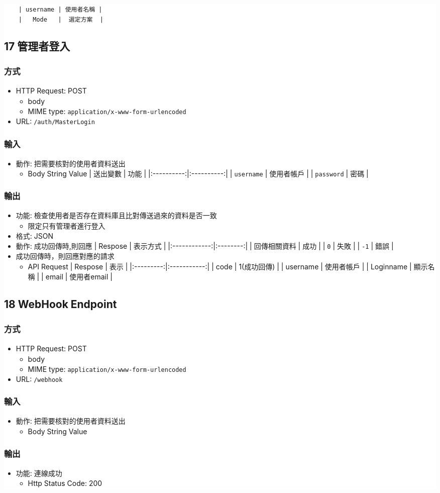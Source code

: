         | username | 使用者名稱 |
        |   Mode   |  選定方案  |

## 17 管理者登入
### 方式
- HTTP Request: POST
  * body
  * MIME type: `application/x-www-form-urlencoded`
- URL: `/auth/MasterLogin`
### 輸入
- 動作: 把需要核對的使用者資料送出
  * Body String Value
    |  送出變數  |    功能    |
    |:----------:|:----------:|
    | `username` | 使用者帳戶 |
    | `password` |    密碼    |
### 輸出
- 功能: 檢查使用者是否存在資料庫且比對傳送過來的資料是否一致
  * 限定只有管理者進行登入
- 格式: JSON
- 動作: 成功回傳時,則回應
  |   Respose    | 表示方式 |
  |:------------:|:--------:|
  | 回傳相關資料 |   成功   |
  |     `0`      |   失敗   |
  |     `-1`     |   錯誤   |
- 成功回傳時，則回應對應的請求
  * API Request
    |  Respose  |    表示     |
    |:---------:|:-----------:|
    |   code    | 1(成功回傳) |
    | username  | 使用者帳戶  |
    | Loginname |  顯示名稱   |
    |   email   | 使用者email |

## 18 WebHook Endpoint
### 方式
- HTTP Request: POST
  * body
  * MIME type: `application/x-www-form-urlencoded`
- URL: `/webhook`
### 輸入
- 動作: 把需要核對的使用者資料送出
  * Body String Value
### 輸出
- 功能: 連線成功
  * Http Status Code: 200
